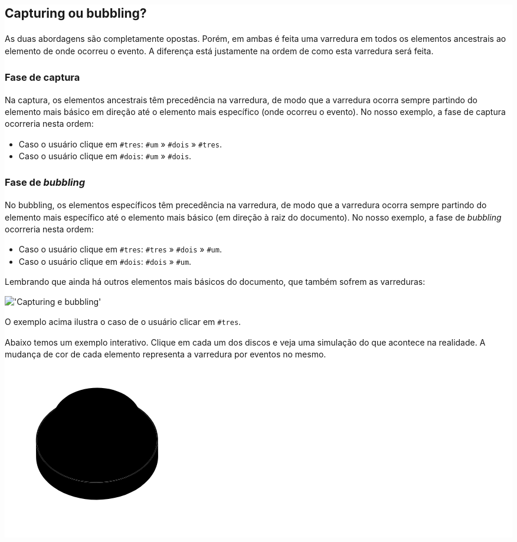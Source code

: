 ## Capturing ou bubbling?

As duas abordagens são completamente opostas.
Porém, em ambas é feita uma varredura em todos os elementos ancestrais ao elemento
de onde ocorreu o evento.
A diferença está justamente na ordem de como esta varredura será feita.

### Fase de captura

Na captura, os elementos ancestrais têm precedência na varredura, de modo que a
varredura ocorra sempre partindo do elemento mais básico em direção até o elemento
mais específico (onde ocorreu o evento).
No nosso exemplo, a fase de captura ocorreria nesta ordem:

- Caso o usuário clique em `#tres`: `#um` » `#dois` » `#tres`.
- Caso o usuário clique em `#dois`: `#um` » `#dois`.

### Fase de _bubbling_

No bubbling, os elementos específicos têm precedência na varredura, de modo que a
varredura ocorra sempre partindo do elemento mais específico até o elemento mais
básico (em direção à raiz do documento).
No nosso exemplo, a fase de _bubbling_ ocorreria nesta ordem:

- Caso o usuário clique em `#tres`: `#tres` » `#dois` » `#um`.
- Caso o usuário clique em `#dois`: `#dois` » `#um`.

Lembrando que ainda há outros elementos mais básicos do documento, que também
sofrem as varreduras:

!['Capturing e bubbling'](/images/posts/2013-05-14-capturing_bubbling.jpg)

O exemplo acima ilustra o caso de o usuário clicar em `#tres`.

Abaixo temos um exemplo interativo.
Clique em cada um dos discos e veja uma simulação do que acontece na realidade.
A mudança de cor de cada elemento representa a varredura por eventos no mesmo.

<div class="img example bordered">
	<svg width="600px" height="280px">
		<g id="capturing-tower" class="tower" transform="matrix(1.25 0 0 1.25 -100 0)">
			<g class="disk">
				<path class="roof" d="M262.417,55.09c31.859,22.307,32.029,58.964,0.378,81.712c-31.651,22.746-83.321,23.103-115.179,0.795 c-31.859-22.307-32.028-58.963-0.378-81.71C178.888,33.139,230.56,32.782,262.417,55.09z"/>
				<path class="wall" d="M287.726,95.57c0.068,7.639,0.14,15.278,0.211,22.917 c0.14,15.099-7.858,30.271-24.009,41.878c-32.151,23.108-84.651,23.472-117.016,0.81c-16.114-11.283-24.248-26.18-24.386-41.146 c-0.07-7.64-0.141-15.278-0.212-22.919c0.14,14.967,8.272,29.863,24.385,41.146c32.366,22.662,84.864,22.299,117.019-0.81 C279.868,125.839,287.866,110.667,287.726,95.57z"/>
				<path class="border" d="M263.341,54.424c32.365,22.663,32.538,59.907,0.376,83.022c-32.154,23.108-84.652,23.472-117.019,0.81 c-32.365-22.663-32.537-59.906-0.384-83.015C178.478,32.125,230.976,31.762,263.341,54.424z M147.616,137.597 c31.858,22.308,83.528,21.951,115.179-0.795c31.651-22.748,31.48-59.405-0.378-81.712c-31.857-22.308-83.528-21.951-115.179,0.797 C115.587,78.634,115.756,115.29,147.616,137.597"/>
				<text class="label" transform="matrix(1 0 0 1 189 171)">#um</text>
			</g>
			<g class="disk">
				<path class="roof" d="M247.039,38.144c23.322,16.329,23.454,43.16,0.277,59.817c-23.169,16.65-60.997,16.912-84.32,0.584 c-23.32-16.329-23.445-43.167-0.277-59.818C185.897,22.07,223.719,21.814,247.039,38.144z"/>